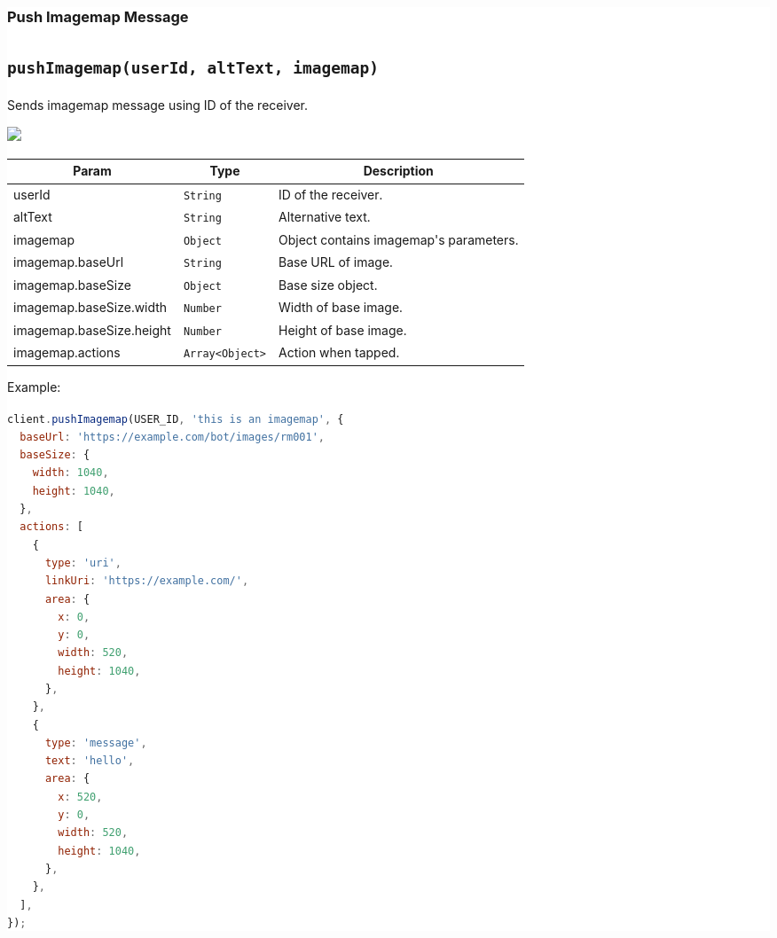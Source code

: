 ### Push Imagemap Message

## `pushImagemap(userId, altText, imagemap)`

Sends imagemap message using ID of the receiver.

<img src="https://developers.line.me/media/messaging-api/messages/imagemap-dd854fa7.png" width="250px" />

Param                    | Type            | Description
------------------------ | --------------- | -----------
userId                   | `String`        | ID of the receiver.
altText                  | `String`        | Alternative text.
imagemap                 | `Object`        | Object contains imagemap's parameters.
imagemap.baseUrl         | `String`        | Base URL of image.
imagemap.baseSize        | `Object`        | Base size object.
imagemap.baseSize.width  | `Number`        | Width of base image.
imagemap.baseSize.height | `Number`        | Height of base image.
imagemap.actions         | `Array<Object>` | Action when tapped.

Example:
```js
client.pushImagemap(USER_ID, 'this is an imagemap', {
  baseUrl: 'https://example.com/bot/images/rm001',
  baseSize: {
    width: 1040,
    height: 1040,
  },
  actions: [
    {
      type: 'uri',
      linkUri: 'https://example.com/',
      area: {
        x: 0,
        y: 0,
        width: 520,
        height: 1040,
      },
    },
    {
      type: 'message',
      text: 'hello',
      area: {
        x: 520,
        y: 0,
        width: 520,
        height: 1040,
      },
    },
  ],
});
```
